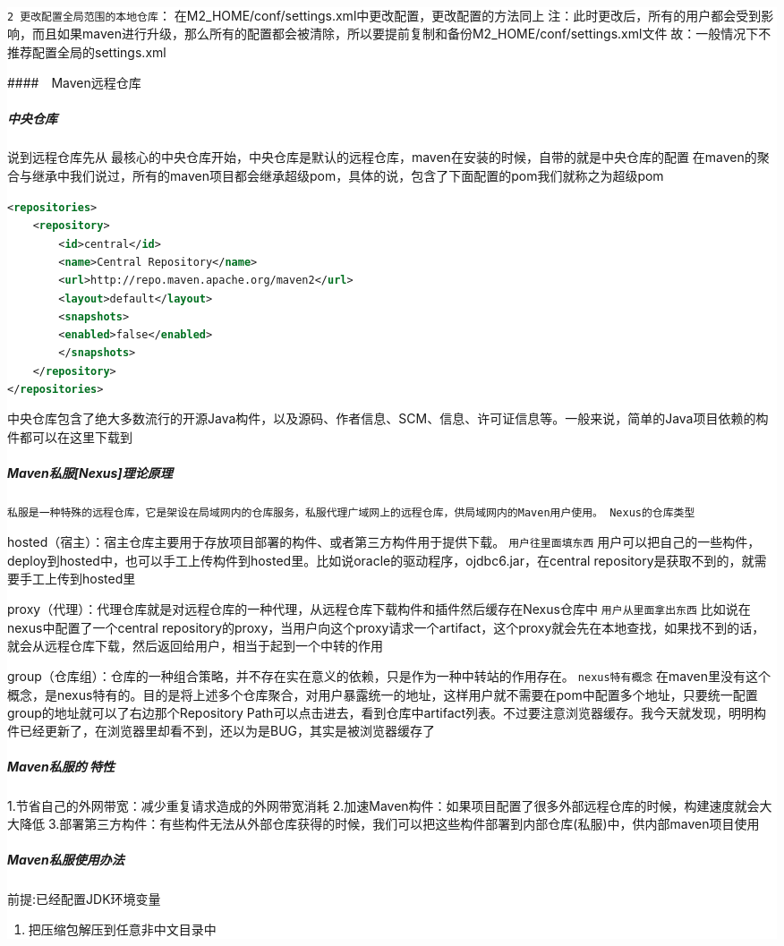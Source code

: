 `2 更改配置全局范围的本地仓库`：
在M2_HOME/conf/settings.xml中更改配置，更改配置的方法同上
注：此时更改后，所有的用户都会受到影响，而且如果maven进行升级，那么所有的配置都会被清除，所以要提前复制和备份M2_HOME/conf/settings.xml文件
故：一般情况下不推荐配置全局的settings.xml


####　Maven远程仓库

##### 中央仓库
说到远程仓库先从 最核心的中央仓库开始，中央仓库是默认的远程仓库，maven在安装的时候，自带的就是中央仓库的配置
在maven的聚合与继承中我们说过，所有的maven项目都会继承超级pom，具体的说，包含了下面配置的pom我们就称之为超级pom
```xml
<repositories> 
    <repository> 
        <id>central</id> 
        <name>Central Repository</name> 
        <url>http://repo.maven.apache.org/maven2</url> 
        <layout>default</layout> 
        <snapshots> 
        <enabled>false</enabled> 
        </snapshots> 
    </repository> 
</repositories> 
```
中央仓库包含了绝大多数流行的开源Java构件，以及源码、作者信息、SCM、信息、许可证信息等。一般来说，简单的Java项目依赖的构件都可以在这里下载到

##### Maven私服[Nexus]理论原理
`私服是一种特殊的远程仓库，它是架设在局域网内的仓库服务，私服代理广域网上的远程仓库，供局域网内的Maven用户使用。
Nexus的仓库类型`

hosted（宿主）：宿主仓库主要用于存放项目部署的构件、或者第三方构件用于提供下载。
`用户往里面填东西`
用户可以把自己的一些构件，deploy到hosted中，也可以手工上传构件到hosted里。比如说oracle的驱动程序，ojdbc6.jar，在central repository是获取不到的，就需要手工上传到hosted里

proxy（代理）：代理仓库就是对远程仓库的一种代理，从远程仓库下载构件和插件然后缓存在Nexus仓库中
`用户从里面拿出东西`
比如说在nexus中配置了一个central repository的proxy，当用户向这个proxy请求一个artifact，这个proxy就会先在本地查找，如果找不到的话，就会从远程仓库下载，然后返回给用户，相当于起到一个中转的作用

group（仓库组）：仓库的一种组合策略，并不存在实在意义的依赖，只是作为一种中转站的作用存在。
`nexus特有概念`
在maven里没有这个概念，是nexus特有的。目的是将上述多个仓库聚合，对用户暴露统一的地址，这样用户就不需要在pom中配置多个地址，只要统一配置group的地址就可以了右边那个Repository Path可以点击进去，看到仓库中artifact列表。不过要注意浏览器缓存。我今天就发现，明明构件已经更新了，在浏览器里却看不到，还以为是BUG，其实是被浏览器缓存了

##### Maven私服的 特性
1.节省自己的外网带宽：减少重复请求造成的外网带宽消耗
2.加速Maven构件：如果项目配置了很多外部远程仓库的时候，构建速度就会大大降低
3.部署第三方构件：有些构件无法从外部仓库获得的时候，我们可以把这些构件部署到内部仓库(私服)中，供内部maven项目使用

##### Maven私服使用办法

前提:已经配置JDK环境变量

1. 把压缩包解压到任意非中文目录中
